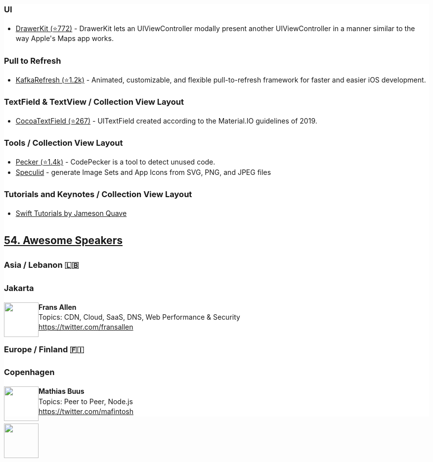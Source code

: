 ### UI

*   [DrawerKit (⭐772)](https://github.com/babylonhealth/DrawerKit) - DrawerKit lets an UIViewController modally present another UIViewController in a manner similar to the way Apple's Maps app works.

### Pull to Refresh

*   [KafkaRefresh (⭐1.2k)](https://github.com/HsiaohuiHsiang/KafkaRefresh) - Animated, customizable, and flexible pull-to-refresh framework for faster and easier iOS development.

### TextField & TextView / Collection View Layout

*   [CocoaTextField (⭐267)](https://github.com/edgar-zigis/CocoaTextField) - UITextField created according to the Material.IO guidelines of 2019.

### Tools / Collection View Layout

*   [Pecker (⭐1.4k)](https://github.com/woshiccm/Pecker) - CodePecker is a tool to detect unused code.
*   [Speculid](https://speculid.com) - generate Image Sets and App Icons from SVG, PNG, and JPEG files

### Tutorials and Keynotes / Collection View Layout

*   [Swift Tutorials by Jameson Quave](https://jamesonquave.com/blog/tutorials/)

## [54. Awesome Speakers](/content/karlhorky/awesome-speakers/week/README.md)

### Asia / Lebanon 🇱🇧

### Jakarta

<img src="https://res.cloudinary.com/dsscw65fc/image/twitter_name/fransallen" height="70px" width="70px" align="left" alt="" />

**Frans Allen**\
Topics: CDN, Cloud, SaaS, DNS, Web Performance & Security\
<https://twitter.com/fransallen>

### Europe / Finland 🇫🇮

### Copenhagen

<img src="https://res.cloudinary.com/dsscw65fc/image/twitter_name/mafintosh" height="70px" width="70px" align="left" alt="" />

**Mathias Buus**\
Topics: Peer to Peer, Node.js\
<https://twitter.com/mafintosh>

<img src="https://res.cloudinary.com/dsscw65fc/image/twitter_name/enthusiasto" height="70px" width="70px" align="left" alt="" />
